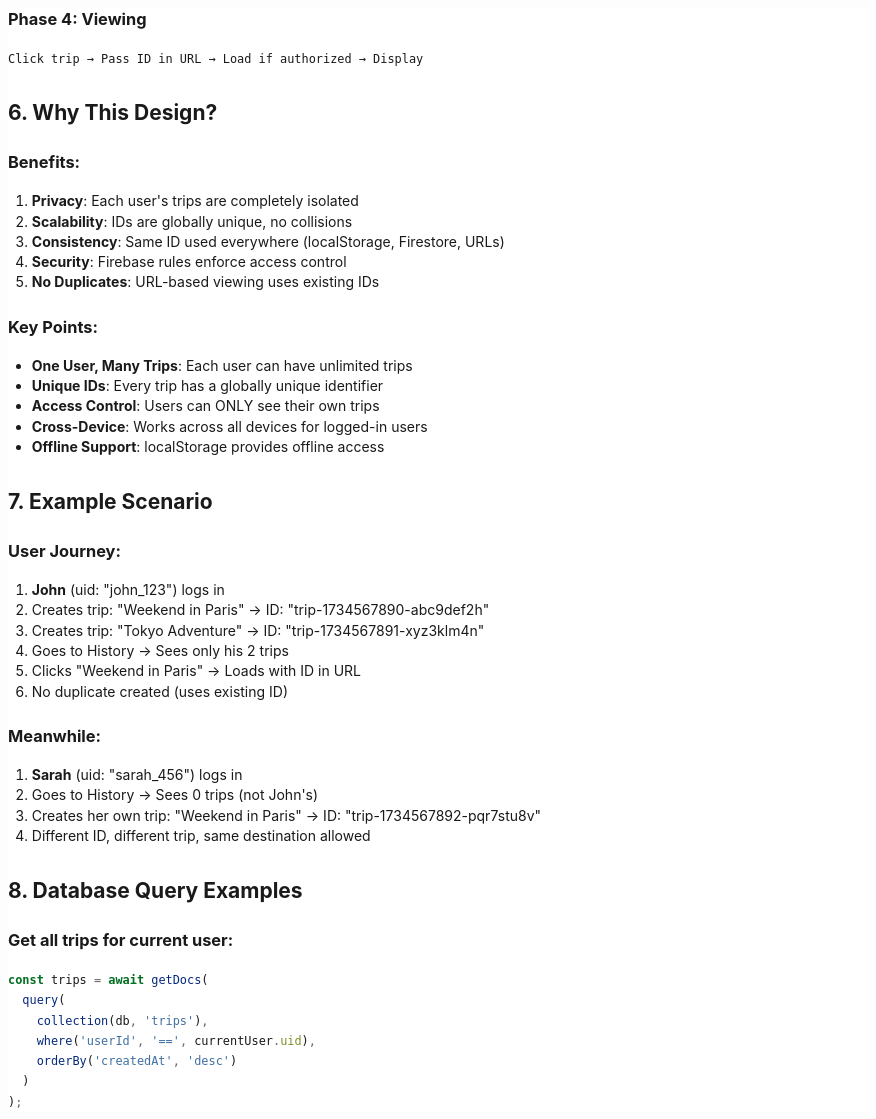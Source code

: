 ### Phase 4: Viewing
```
Click trip → Pass ID in URL → Load if authorized → Display
```

## 6. Why This Design?

### Benefits:
1. **Privacy**: Each user's trips are completely isolated
2. **Scalability**: IDs are globally unique, no collisions
3. **Consistency**: Same ID used everywhere (localStorage, Firestore, URLs)
4. **Security**: Firebase rules enforce access control
5. **No Duplicates**: URL-based viewing uses existing IDs

### Key Points:
- **One User, Many Trips**: Each user can have unlimited trips
- **Unique IDs**: Every trip has a globally unique identifier
- **Access Control**: Users can ONLY see their own trips
- **Cross-Device**: Works across all devices for logged-in users
- **Offline Support**: localStorage provides offline access

## 7. Example Scenario

### User Journey:
1. **John** (uid: "john_123") logs in
2. Creates trip: "Weekend in Paris" → ID: "trip-1734567890-abc9def2h"
3. Creates trip: "Tokyo Adventure" → ID: "trip-1734567891-xyz3klm4n"
4. Goes to History → Sees only his 2 trips
5. Clicks "Weekend in Paris" → Loads with ID in URL
6. No duplicate created (uses existing ID)

### Meanwhile:
1. **Sarah** (uid: "sarah_456") logs in
2. Goes to History → Sees 0 trips (not John's)
3. Creates her own trip: "Weekend in Paris" → ID: "trip-1734567892-pqr7stu8v"
4. Different ID, different trip, same destination allowed

## 8. Database Query Examples

### Get all trips for current user:
```javascript
const trips = await getDocs(
  query(
    collection(db, 'trips'),
    where('userId', '==', currentUser.uid),
    orderBy('createdAt', 'desc')
  )
);
```
